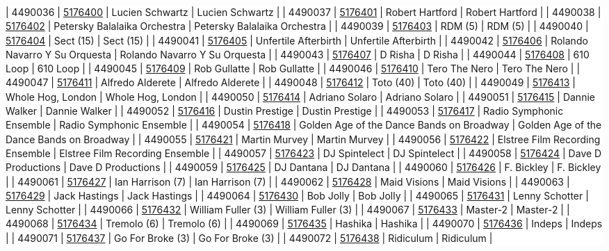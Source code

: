 | 4490036 | [5176400](https://www.discogs.com/artist/5176400) | Lucien Schwartz | Lucien Schwartz |
| 4490037 | [5176401](https://www.discogs.com/artist/5176401) | Robert Hartford | Robert Hartford |
| 4490038 | [5176402](https://www.discogs.com/artist/5176402) | Petersky Balalaika Orchestra | Petersky Balalaika Orchestra |
| 4490039 | [5176403](https://www.discogs.com/artist/5176403) | RDM (5) | RDM (5) |
| 4490040 | [5176404](https://www.discogs.com/artist/5176404) | Sect (15) | Sect (15) |
| 4490041 | [5176405](https://www.discogs.com/artist/5176405) | Unfertile Afterbirth | Unfertile Afterbirth |
| 4490042 | [5176406](https://www.discogs.com/artist/5176406) | Rolando Navarro Y Su Orquesta | Rolando Navarro Y Su Orquesta |
| 4490043 | [5176407](https://www.discogs.com/artist/5176407) | D Risha | D Risha |
| 4490044 | [5176408](https://www.discogs.com/artist/5176408) | 610 Loop | 610 Loop |
| 4490045 | [5176409](https://www.discogs.com/artist/5176409) | Rob Gullatte | Rob Gullatte |
| 4490046 | [5176410](https://www.discogs.com/artist/5176410) | Tero The Nero | Tero The Nero |
| 4490047 | [5176411](https://www.discogs.com/artist/5176411) | Alfredo Alderete | Alfredo Alderete |
| 4490048 | [5176412](https://www.discogs.com/artist/5176412) | Toto (40) | Toto (40) |
| 4490049 | [5176413](https://www.discogs.com/artist/5176413) | Whole Hog, London | Whole Hog, London |
| 4490050 | [5176414](https://www.discogs.com/artist/5176414) | Adriano Solaro | Adriano Solaro |
| 4490051 | [5176415](https://www.discogs.com/artist/5176415) | Dannie Walker | Dannie Walker |
| 4490052 | [5176416](https://www.discogs.com/artist/5176416) | Dustin Prestige | Dustin Prestige |
| 4490053 | [5176417](https://www.discogs.com/artist/5176417) | Radio Symphonic Ensemble | Radio Symphonic Ensemble |
| 4490054 | [5176418](https://www.discogs.com/artist/5176418) | Golden Age of the Dance Bands on Broadway | Golden Age of the Dance Bands on Broadway |
| 4490055 | [5176421](https://www.discogs.com/artist/5176421) | Martin Murvey | Martin Murvey |
| 4490056 | [5176422](https://www.discogs.com/artist/5176422) | Elstree Film Recording Ensemble | Elstree Film Recording Ensemble |
| 4490057 | [5176423](https://www.discogs.com/artist/5176423) | DJ Spintelect | DJ Spintelect |
| 4490058 | [5176424](https://www.discogs.com/artist/5176424) | Dave D Productions | Dave D Productions |
| 4490059 | [5176425](https://www.discogs.com/artist/5176425) | DJ Dantana | DJ Dantana |
| 4490060 | [5176426](https://www.discogs.com/artist/5176426) | F. Bickley | F. Bickley |
| 4490061 | [5176427](https://www.discogs.com/artist/5176427) | Ian Harrison (7) | Ian Harrison (7) |
| 4490062 | [5176428](https://www.discogs.com/artist/5176428) | Maid Visions | Maid Visions |
| 4490063 | [5176429](https://www.discogs.com/artist/5176429) | Jack Hastings | Jack Hastings |
| 4490064 | [5176430](https://www.discogs.com/artist/5176430) | Bob Jolly | Bob Jolly |
| 4490065 | [5176431](https://www.discogs.com/artist/5176431) | Lenny Schotter | Lenny Schotter |
| 4490066 | [5176432](https://www.discogs.com/artist/5176432) | William Fuller (3) | William Fuller (3) |
| 4490067 | [5176433](https://www.discogs.com/artist/5176433) | Master-2 | Master-2 |
| 4490068 | [5176434](https://www.discogs.com/artist/5176434) | Tremolo (6) | Tremolo (6) |
| 4490069 | [5176435](https://www.discogs.com/artist/5176435) | Hashika | Hashika |
| 4490070 | [5176436](https://www.discogs.com/artist/5176436) | Indeps | Indeps |
| 4490071 | [5176437](https://www.discogs.com/artist/5176437) | Go For Broke (3) | Go For Broke (3) |
| 4490072 | [5176438](https://www.discogs.com/artist/5176438) | Ridiculum | Ridiculum |
